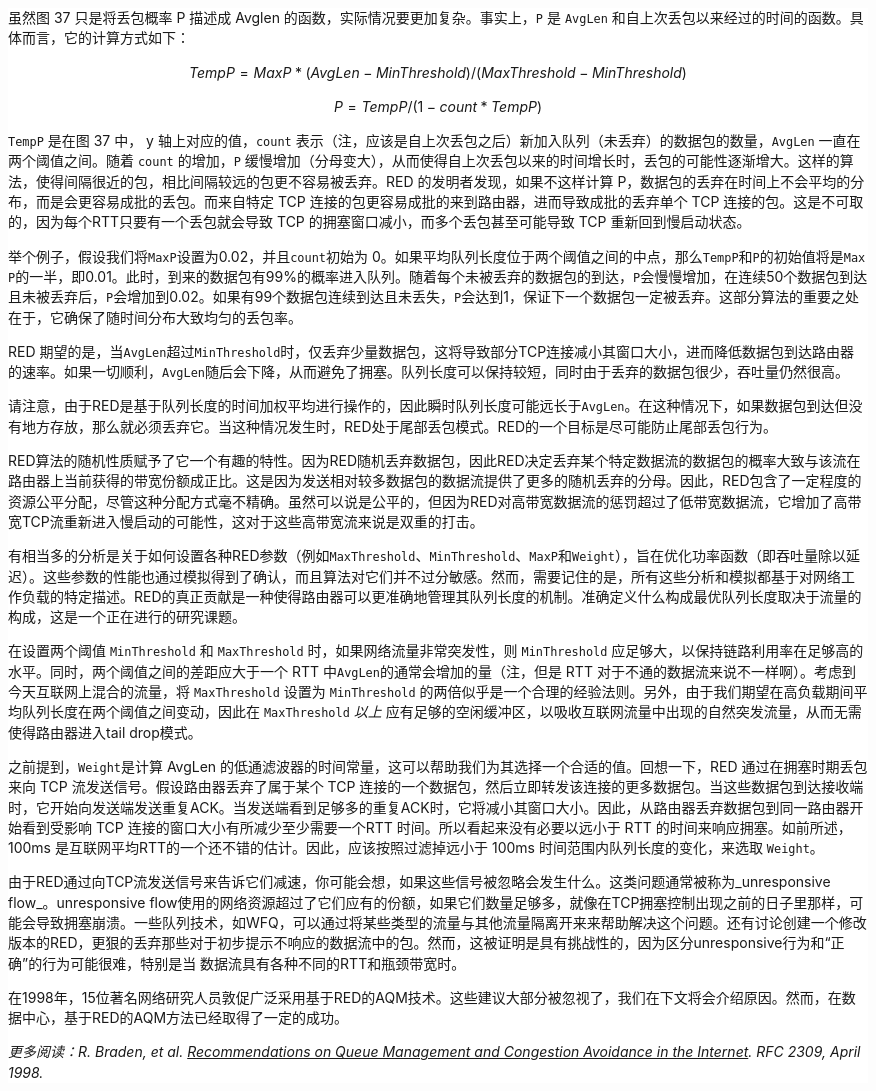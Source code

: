 
虽然图 37 只是将丢包概率 P 描述成 Avglen 的函数，实际情况要更加复杂。事实上，`P` 是 `AvgLen` 和自上次丢包以来经过的时间的函数。具体而言，它的计算方式如下：

$$TempP = MaxP * (AvgLen - MinThreshold) / (MaxThreshold - MinThreshold)$$

$$P = TempP / (1 - count* TempP)$$

`TempP` 是在图 37 中， y 轴上对应的值，`count` 表示（注，应该是自上次丢包之后）新加入队列（未丢弃）的数据包的数量，`AvgLen` 一直在两个阈值之间。随着 `count` 的增加，`P` 缓慢增加（分母变大），从而使得自上次丢包以来的时间增长时，丢包的可能性逐渐增大。这样的算法，使得间隔很近的包，相比间隔较远的包更不容易被丢弃。RED 的发明者发现，如果不这样计算 P，数据包的丢弃在时间上不会平均的分布，而是会更容易成批的丢包。而来自特定 TCP 连接的包更容易成批的来到路由器，进而导致成批的丢弃单个 TCP 连接的包。这是不可取的，因为每个RTT只要有一个丢包就会导致 TCP 的拥塞窗口减小，而多个丢包甚至可能导致 TCP 重新回到慢启动状态。

举个例子，假设我们将`MaxP`设置为0.02，并且`count`初始为 0。如果平均队列长度位于两个阈值之间的中点，那么`TempP`和`P`的初始值将是`MaxP`的一半，即0.01。此时，到来的数据包有99%的概率进入队列。随着每个未被丢弃的数据包的到达，`P`会慢慢增加，在连续50个数据包到达且未被丢弃后，`P`会增加到0.02。如果有99个数据包连续到达且未丢失，`P`会达到1，保证下一个数据包一定被丢弃。这部分算法的重要之处在于，它确保了随时间分布大致均匀的丢包率。

RED 期望的是，当`AvgLen`超过`MinThreshold`时，仅丢弃少量数据包，这将导致部分TCP连接减小其窗口大小，进而降低数据包到达路由器的速率。如果一切顺利，`AvgLen`随后会下降，从而避免了拥塞。队列长度可以保持较短，同时由于丢弃的数据包很少，吞吐量仍然很高。

请注意，由于RED是基于队列长度的时间加权平均进行操作的，因此瞬时队列长度可能远长于`AvgLen`。在这种情况下，如果数据包到达但没有地方存放，那么就必须丢弃它。当这种情况发生时，RED处于尾部丢包模式。RED的一个目标是尽可能防止尾部丢包行为。

RED算法的随机性质赋予了它一个有趣的特性。因为RED随机丢弃数据包，因此RED决定丢弃某个特定数据流的数据包的概率大致与该流在路由器上当前获得的带宽份额成正比。这是因为发送相对较多数据包的数据流提供了更多的随机丢弃的分母。因此，RED包含了一定程度的资源公平分配，尽管这种分配方式毫不精确。虽然可以说是公平的，但因为RED对高带宽数据流的惩罚超过了低带宽数据流，它增加了高带宽TCP流重新进入慢启动的可能性，这对于这些高带宽流来说是双重的打击。

有相当多的分析是关于如何设置各种RED参数（例如`MaxThreshold`、`MinThreshold`、`MaxP`和`Weight`），旨在优化功率函数（即吞吐量除以延迟）。这些参数的性能也通过模拟得到了确认，而且算法对它们并不过分敏感。然而，需要记住的是，所有这些分析和模拟都基于对网络工作负载的特定描述。RED的真正贡献是一种使得路由器可以更准确地管理其队列长度的机制。准确定义什么构成最优队列长度取决于流量的构成，这是一个正在进行的研究课题。

在设置两个阈值 `MinThreshold` 和 `MaxThreshold` 时，如果网络流量非常突发性，则 `MinThreshold` 应足够大，以保持链路利用率在足够高的水平。同时，两个阈值之间的差距应大于一个 RTT 中`AvgLen`的通常会增加的量（注，但是 RTT 对于不通的数据流来说不一样啊）。考虑到今天互联网上混合的流量，将 `MaxThreshold` 设置为 `MinThreshold` 的两倍似乎是一个合理的经验法则。另外，由于我们期望在高负载期间平均队列长度在两个阈值之间变动，因此在 `MaxThreshold` _以上_ 应有足够的空闲缓冲区，以吸收互联网流量中出现的自然突发流量，从而无需使得路由器进入tail drop模式。

之前提到，`Weight`是计算 AvgLen 的低通滤波器的时间常量，这可以帮助我们为其选择一个合适的值。回想一下，RED 通过在拥塞时期丢包来向 TCP 流发送信号。假设路由器丢弃了属于某个 TCP 连接的一个数据包，然后立即转发该连接的更多数据包。当这些数据包到达接收端时，它开始向发送端发送重复ACK。当发送端看到足够多的重复ACK时，它将减小其窗口大小。因此，从路由器丢弃数据包到同一路由器开始看到受影响 TCP 连接的窗口大小有所减少至少需要一个RTT 时间。所以看起来没有必要以远小于 RTT 的时间来响应拥塞。如前所述，100ms 是互联网平均RTT的一个还不错的估计。因此，应该按照过滤掉远小于 100ms 时间范围内队列长度的变化，来选取 `Weight`。

由于RED通过向TCP流发送信号来告诉它们减速，你可能会想，如果这些信号被忽略会发生什么。这类问题通常被称为_unresponsive flow_。unresponsive flow使用的网络资源超过了它们应有的份额，如果它们数量足够多，就像在TCP拥塞控制出现之前的日子里那样，可能会导致拥塞崩溃。一些队列技术，如WFQ，可以通过将某些类型的流量与其他流量隔离开来来帮助解决这个问题。还有讨论创建一个修改版本的RED，更狠的丢弃那些对于初步提示不响应的数据流中的包。然而，这被证明是具有挑战性的，因为区分unresponsive行为和“正确”的行为可能很难，特别是当 数据流具有各种不同的RTT和瓶颈带宽时。

在1998年，15位著名网络研究人员敦促广泛采用基于RED的AQM技术。这些建议大部分被忽视了，我们在下文将会介绍原因。然而，在数据中心，基于RED的AQM方法已经取得了一定的成功。

_更多阅读：R. Braden, et al._ [_Recommendations on Queue Management and Congestion Avoidance in the Internet_](https://tools.ietf.org/html/rfc2309)_. RFC 2309, April 1998._
